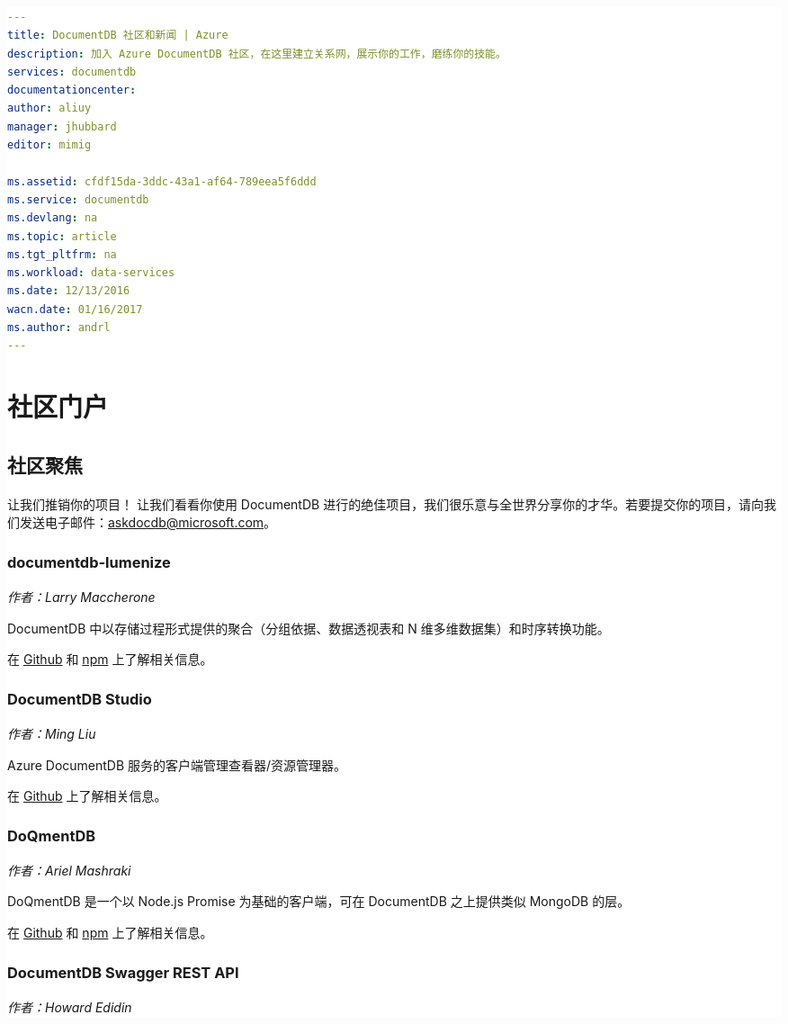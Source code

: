 ```yaml
---
title: DocumentDB 社区和新闻 | Azure
description: 加入 Azure DocumentDB 社区，在这里建立关系网，展示你的工作，磨练你的技能。
services: documentdb
documentationcenter: 
author: aliuy
manager: jhubbard
editor: mimig

ms.assetid: cfdf15da-3ddc-43a1-af64-789eea5f6ddd
ms.service: documentdb
ms.devlang: na
ms.topic: article
ms.tgt_pltfrm: na
ms.workload: data-services
ms.date: 12/13/2016
wacn.date: 01/16/2017
ms.author: andrl
---
```


# 社区门户
## 社区聚焦
让我们推销你的项目！ 让我们看看你使用 DocumentDB 进行的绝佳项目，我们很乐意与全世界分享你的才华。若要提交你的项目，请向我们发送电子邮件：[askdocdb@microsoft.com](mailto:askdocdb@microsoft.com)。

### documentdb-lumenize
*作者：Larry Maccherone*

DocumentDB 中以存储过程形式提供的聚合（分组依据、数据透视表和 N 维多维数据集）和时序转换功能。

在 [Github](https://github.com/lmaccherone/documentdb-lumenize) 和 [npm](https://www.npmjs.com/package/lumenize) 上了解相关信息。

### DocumentDB Studio
*作者：Ming Liu*

Azure DocumentDB 服务的客户端管理查看器/资源管理器。

在 [Github](https://github.com/mingaliu/DocumentDBStudio) 上了解相关信息。

### DoQmentDB
*作者：Ariel Mashraki*

DoQmentDB 是一个以 Node.js Promise 为基础的客户端，可在 DocumentDB 之上提供类似 MongoDB 的层。

在 [Github](https://github.com/a8m/doqmentdb) 和 [npm](https://www.npmjs.com/package/doqmentdb) 上了解相关信息。

### DocumentDB Swagger REST API
*作者：Howard Edidin*
